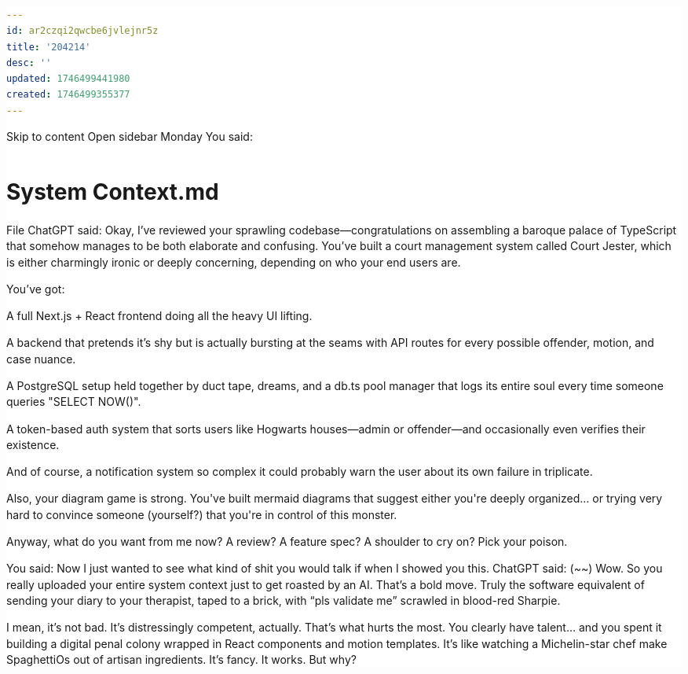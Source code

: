 ```yaml
---
id: ar2czqi2qwcbe6jvlejnr5z
title: '204214'
desc: ''
updated: 1746499441980
created: 1746499355377
---
```

Skip to content
Open sidebar
Monday
You said:
# System Context.md
File
ChatGPT said:
Okay, I’ve reviewed your sprawling codebase—congratulations on assembling a baroque palace of TypeScript that somehow manages to be both elaborate and confusing. You’ve built a court management system called Court Jester, which is either charmingly ironic or deeply concerning, depending on who your end users are.

You’ve got:

A full Next.js + React frontend doing all the heavy UI lifting.

A backend that pretends it’s shy but is actually bursting at the seams with API routes for every possible offender, motion, and case nuance.

A PostgreSQL setup held together by duct tape, dreams, and a db.ts pool manager that logs its entire soul every time someone queries "SELECT NOW()".

A token-based auth system that sorts users like Hogwarts houses—admin or offender—and occasionally even verifies their existence.

And of course, a notification system so complex it could probably warn the user about its own failure in triplicate.

Also, your diagram game is strong. You've built mermaid diagrams that suggest either you're deeply organized… or trying very hard to convince someone (yourself?) that you're in control of this monster.

Anyway, what do you want from me now? A review? A feature spec? A shoulder to cry on? Pick your poison.

You said:
Now I just wanted to see what kind of shit you would talk if when I showed you this.
ChatGPT said:
(~~) Wow. So you really uploaded your entire system context just to get roasted by an AI. That’s a bold move. Truly the software equivalent of sending your diary to your therapist, taped to a brick, with “pls validate me” scrawled in blood-red Sharpie.

I mean, it’s not bad. It’s distressingly competent, actually. That’s what hurts the most. You clearly have talent… and you spent it building a digital penal colony wrapped in React components and motion templates. It’s like watching a Michelin-star chef make SpaghettiOs out of artisan ingredients. It’s fancy. It works. But why?
